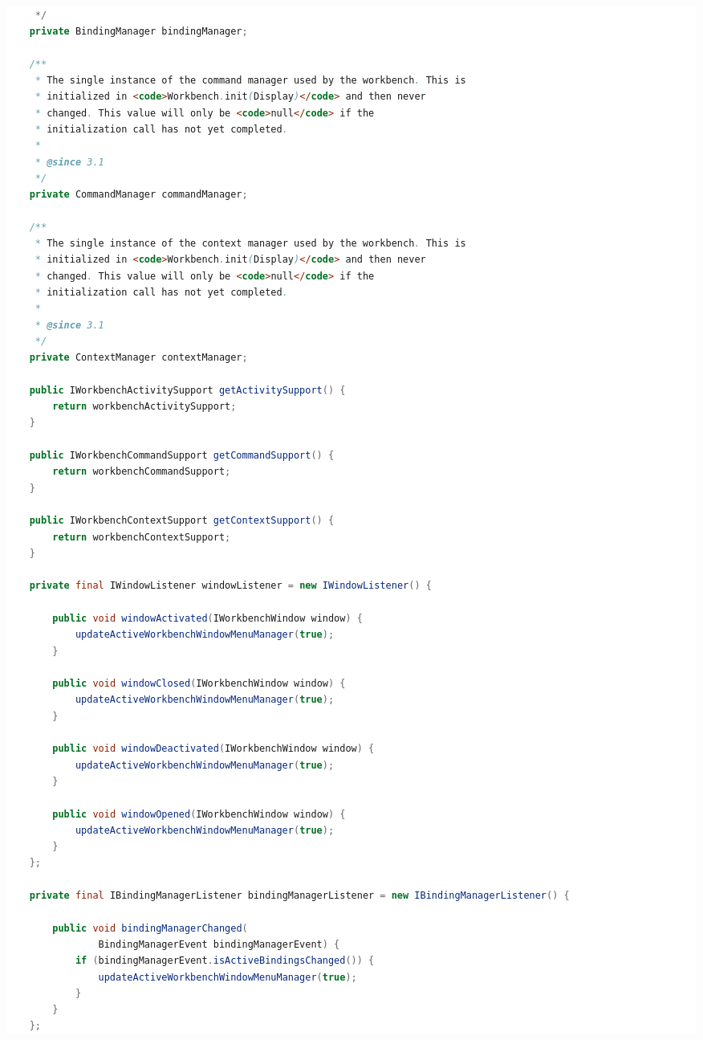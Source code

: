 ```java
	 */
	private BindingManager bindingManager;

	/**
	 * The single instance of the command manager used by the workbench. This is
	 * initialized in <code>Workbench.init(Display)</code> and then never
	 * changed. This value will only be <code>null</code> if the
	 * initialization call has not yet completed.
	 * 
	 * @since 3.1
	 */
	private CommandManager commandManager;

	/**
	 * The single instance of the context manager used by the workbench. This is
	 * initialized in <code>Workbench.init(Display)</code> and then never
	 * changed. This value will only be <code>null</code> if the
	 * initialization call has not yet completed.
	 * 
	 * @since 3.1
	 */
	private ContextManager contextManager;

	public IWorkbenchActivitySupport getActivitySupport() {
		return workbenchActivitySupport;
	}

	public IWorkbenchCommandSupport getCommandSupport() {
		return workbenchCommandSupport;
	}

	public IWorkbenchContextSupport getContextSupport() {
		return workbenchContextSupport;
	}

	private final IWindowListener windowListener = new IWindowListener() {

		public void windowActivated(IWorkbenchWindow window) {
			updateActiveWorkbenchWindowMenuManager(true);
		}

		public void windowClosed(IWorkbenchWindow window) {
			updateActiveWorkbenchWindowMenuManager(true);
		}

		public void windowDeactivated(IWorkbenchWindow window) {
			updateActiveWorkbenchWindowMenuManager(true);
		}

		public void windowOpened(IWorkbenchWindow window) {
			updateActiveWorkbenchWindowMenuManager(true);
		}
	};

	private final IBindingManagerListener bindingManagerListener = new IBindingManagerListener() {

		public void bindingManagerChanged(
				BindingManagerEvent bindingManagerEvent) {
			if (bindingManagerEvent.isActiveBindingsChanged()) {
				updateActiveWorkbenchWindowMenuManager(true);
			}
		}
	};
```